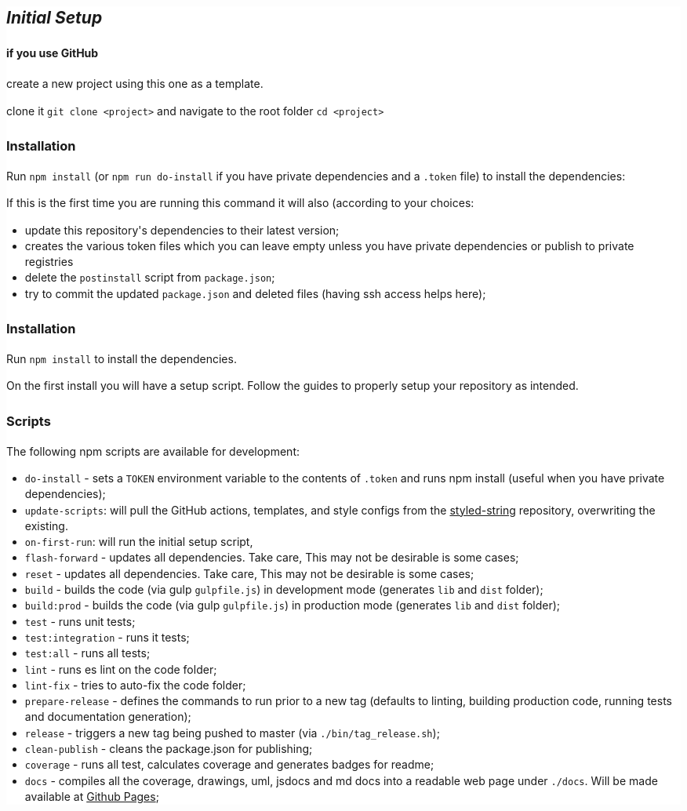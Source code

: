 
## ***Initial Setup***

#### if you use GitHub

create a new project using this one as a template.

clone it `git clone <project>` and navigate to the root folder `cd <project>`

### Installation

Run `npm install` (or `npm run do-install` if you have private dependencies and a `.token` file) to install the dependencies:

If this is the first time you are running this command it will also (according to your choices:
- update this repository's dependencies to their latest version;
- creates the various token files which you can leave empty unless you have private dependencies or publish to private registries
- delete the `postinstall` script from `package.json`;
- try to commit the updated `package.json` and deleted files (having ssh access helps here);

### Installation

Run `npm install` to install the dependencies.

On the first install you will have a setup script. Follow the guides to properly setup your repository as intended.

### Scripts

The following npm scripts are available for development:

- `do-install` - sets a `TOKEN` environment variable to the contents of `.token` and runs npm install (useful when you
  have private dependencies);
- `update-scripts`: will pull the GitHub actions, templates, and style configs from the [styled-string](https://github.com/TiagoVenceslau/styled-string) repository, overwriting the existing.
- `on-first-run`: will run the initial setup script,
- `flash-forward` - updates all dependencies. Take care, This may not be desirable is some cases;
- `reset` - updates all dependencies. Take care, This may not be desirable is some cases;
- `build` - builds the code (via gulp `gulpfile.js`) in development mode (generates `lib` and `dist` folder);
- `build:prod` - builds the code (via gulp `gulpfile.js`) in production mode (generates `lib` and `dist` folder);
- `test` - runs unit tests;
- `test:integration` - runs it tests;
- `test:all` - runs all tests;
- `lint` - runs es lint on the code folder;
- `lint-fix` - tries to auto-fix the code folder;
- `prepare-release` - defines the commands to run prior to a new tag (defaults to linting, building production code,
  running tests and documentation generation);
- `release` - triggers a new tag being pushed to master (via `./bin/tag_release.sh`);
- `clean-publish` - cleans the package.json for publishing;
- `coverage` - runs all test, calculates coverage and generates badges for readme;
- `docs` - compiles all the coverage, drawings, uml, jsdocs and md docs into a readable web page under `./docs`. Will be made available at [Github Pages]();
